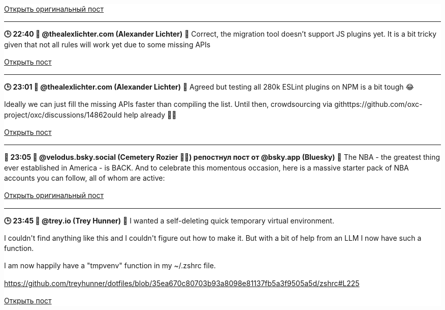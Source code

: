 [Открыть оригинальный пост](https://bsky.app/profile/andy.works/post/3m3qexxoslt2o)

----
**🕒 22:40 👤 @thealexlichter.com (Alexander Lichter)**
💬 Correct, the migration tool doesn’t support JS plugins yet. It is a bit tricky given that not all rules will work yet due to some missing APIs

[Открыть пост](https://bsky.app/profile/thealexlichter.com/post/3m3qfla6n6c2e)

----
**🕒 23:01 👤 @thealexlichter.com (Alexander Lichter)**
💬 Agreed but testing all 280k ESLint plugins on NPM is a bit tough 😂

Ideally we can just fill the missing APIs faster than compiling the list. Until then, crowdsourcing via githttps://github.com/oxc-project/oxc/discussions/14862ould help already 👍🏻

[Открыть пост](https://bsky.app/profile/thealexlichter.com/post/3m3qgqotbbs2m)

----
**🔄 23:05 👤 @velodus.bsky.social (Cemetery Rozier 🎃🦇) репостнул пост от @bsky.app (Bluesky)**
💬 The NBA - the greatest thing ever established in America - is BACK. And to celebrate this momentous occasion, here is a massive starter pack of NBA accounts you can follow, all of whom are active:

[Открыть оригинальный пост](https://bsky.app/profile/velodus.bsky.social/post/3m3qgyxawps2e)

----
**🕒 23:45 👤 @trey.io (Trey Hunner)**
💬 I wanted a self-deleting quick temporary virtual environment.

I couldn't find anything like this and I couldn't figure out how to make it. But with a bit of help from an LLM I now have such a function.

I am now happily have a "tmpvenv" function in my ~/.zshrc file.

https://github.com/treyhunner/dotfiles/blob/35ea670c80703b93a8098e81137fb5a3f9505a5d/zshrc#L225

[Открыть пост](https://bsky.app/profile/trey.io/post/3m3qjaaai7k2u)

